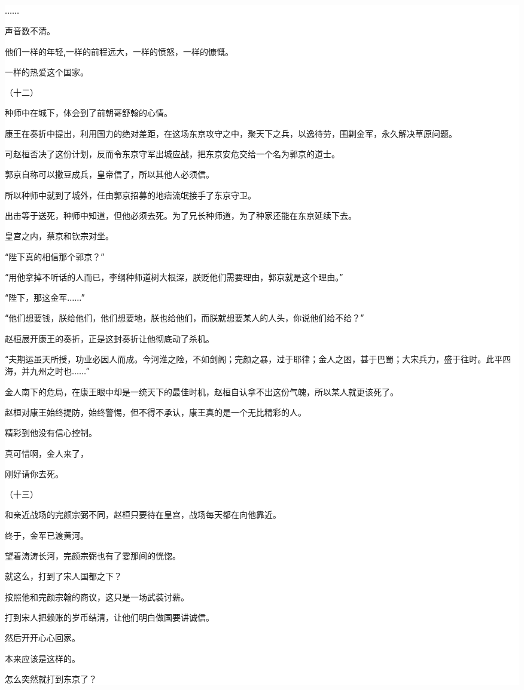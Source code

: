 ……

声音数不清。

他们一样的年轻,一样的前程远大，一样的愤怒，一样的慷慨。

一样的热爱这个国家。

（十二）

种师中在城下，体会到了前朝哥舒翰的心情。

康王在奏折中提出，利用国力的绝对差距，在这场东京攻守之中，聚天下之兵，以逸待劳，围剿金军，永久解决草原问题。

可赵桓否决了这份计划，反而令东京守军出城应战，把东京安危交给一个名为郭京的道士。

郭京自称可以撒豆成兵，皇帝信了，所以其他人必须信。

所以种师中就到了城外，任由郭京招募的地痞流氓接手了东京守卫。

出击等于送死，种师中知道，但他必须去死。为了兄长种师道，为了种家还能在东京延续下去。

皇宫之内，蔡京和钦宗对坐。

“陛下真的相信那个郭京？”

“用他拿掉不听话的人而已，李纲种师道树大根深，朕贬他们需要理由，郭京就是这个理由。”

“陛下，那这金军……”

“他们想要钱，朕给他们，他们想要地，朕也给他们，而朕就想要某人的人头，你说他们给不给？”

赵桓展开康王的奏折，正是这封奏折让他彻底动了杀机。

“夫期运虽天所授，功业必因人而成。今河淮之险，不如剑阁；完颜之暴，过于耶律；金人之困，甚于巴蜀；大宋兵力，盛于往时。此平四海，并九州之时也……”

金人南下的危局，在康王眼中却是一统天下的最佳时机，赵桓自认拿不出这份气魄，所以某人就更该死了。

赵桓对康王始终提防，始终警惕，但不得不承认，康王真的是一个无比精彩的人。

精彩到他没有信心控制。

真可惜啊，金人来了，

刚好请你去死。

（十三）

和亲近战场的完颜宗弼不同，赵桓只要待在皇宫，战场每天都在向他靠近。

终于，金军已渡黄河。

望着涛涛长河，完颜宗弼也有了霎那间的恍惚。

就这么，打到了宋人国都之下？

按照他和完颜宗翰的商议，这只是一场武装讨薪。

打到宋人把赖账的岁币结清，让他们明白做国要讲诚信。

然后开开心心回家。

本来应该是这样的。

怎么突然就打到东京了？
